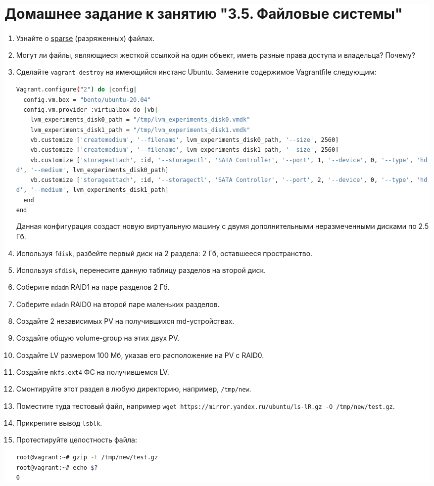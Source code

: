 # Домашнее задание к занятию "3.5. Файловые системы"

1. Узнайте о [sparse](https://ru.wikipedia.org/wiki/%D0%A0%D0%B0%D0%B7%D1%80%D0%B5%D0%B6%D1%91%D0%BD%D0%BD%D1%8B%D0%B9_%D1%84%D0%B0%D0%B9%D0%BB) (разряженных) файлах.

1. Могут ли файлы, являющиеся жесткой ссылкой на один объект, иметь разные права доступа и владельца? Почему?

1. Сделайте `vagrant destroy` на имеющийся инстанс Ubuntu. Замените содержимое Vagrantfile следующим:

    ```bash
    Vagrant.configure("2") do |config|
      config.vm.box = "bento/ubuntu-20.04"
      config.vm.provider :virtualbox do |vb|
        lvm_experiments_disk0_path = "/tmp/lvm_experiments_disk0.vmdk"
        lvm_experiments_disk1_path = "/tmp/lvm_experiments_disk1.vmdk"
        vb.customize ['createmedium', '--filename', lvm_experiments_disk0_path, '--size', 2560]
        vb.customize ['createmedium', '--filename', lvm_experiments_disk1_path, '--size', 2560]
        vb.customize ['storageattach', :id, '--storagectl', 'SATA Controller', '--port', 1, '--device', 0, '--type', 'hdd', '--medium', lvm_experiments_disk0_path]
        vb.customize ['storageattach', :id, '--storagectl', 'SATA Controller', '--port', 2, '--device', 0, '--type', 'hdd', '--medium', lvm_experiments_disk1_path]
      end
    end
    ```

    Данная конфигурация создаст новую виртуальную машину с двумя дополнительными неразмеченными дисками по 2.5 Гб.

1. Используя `fdisk`, разбейте первый диск на 2 раздела: 2 Гб, оставшееся пространство.

1. Используя `sfdisk`, перенесите данную таблицу разделов на второй диск.

1. Соберите `mdadm` RAID1 на паре разделов 2 Гб.

1. Соберите `mdadm` RAID0 на второй паре маленьких разделов.

1. Создайте 2 независимых PV на получившихся md-устройствах.

1. Создайте общую volume-group на этих двух PV.

1. Создайте LV размером 100 Мб, указав его расположение на PV с RAID0.

1. Создайте `mkfs.ext4` ФС на получившемся LV.

1. Смонтируйте этот раздел в любую директорию, например, `/tmp/new`.

1. Поместите туда тестовый файл, например `wget https://mirror.yandex.ru/ubuntu/ls-lR.gz -O /tmp/new/test.gz`.

1. Прикрепите вывод `lsblk`.

1. Протестируйте целостность файла:

    ```bash
    root@vagrant:~# gzip -t /tmp/new/test.gz
    root@vagrant:~# echo $?
    0
    ```
